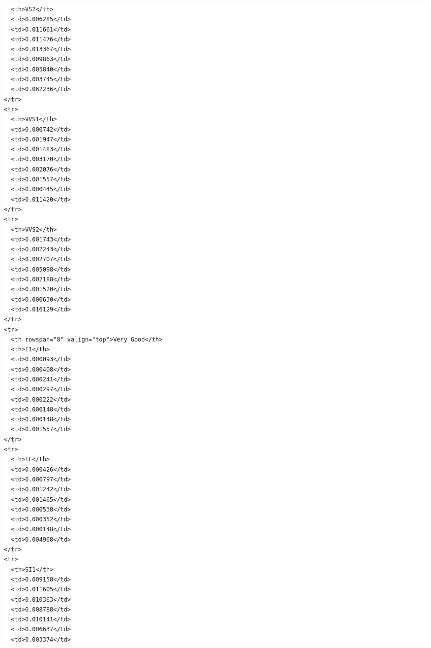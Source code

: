       <th>VS2</th>
      <td>0.006285</td>
      <td>0.011661</td>
      <td>0.011476</td>
      <td>0.013367</td>
      <td>0.009863</td>
      <td>0.005840</td>
      <td>0.003745</td>
      <td>0.062236</td>
    </tr>
    <tr>
      <th>VVS1</th>
      <td>0.000742</td>
      <td>0.001947</td>
      <td>0.001483</td>
      <td>0.003170</td>
      <td>0.002076</td>
      <td>0.001557</td>
      <td>0.000445</td>
      <td>0.011420</td>
    </tr>
    <tr>
      <th>VVS2</th>
      <td>0.001743</td>
      <td>0.002243</td>
      <td>0.002707</td>
      <td>0.005098</td>
      <td>0.002188</td>
      <td>0.001520</td>
      <td>0.000630</td>
      <td>0.016129</td>
    </tr>
    <tr>
      <th rowspan="8" valign="top">Very Good</th>
      <th>I1</th>
      <td>0.000093</td>
      <td>0.000408</td>
      <td>0.000241</td>
      <td>0.000297</td>
      <td>0.000222</td>
      <td>0.000148</td>
      <td>0.000148</td>
      <td>0.001557</td>
    </tr>
    <tr>
      <th>IF</th>
      <td>0.000426</td>
      <td>0.000797</td>
      <td>0.001242</td>
      <td>0.001465</td>
      <td>0.000538</td>
      <td>0.000352</td>
      <td>0.000148</td>
      <td>0.004968</td>
    </tr>
    <tr>
      <th>SI1</th>
      <td>0.009158</td>
      <td>0.011605</td>
      <td>0.010363</td>
      <td>0.008788</td>
      <td>0.010141</td>
      <td>0.006637</td>
      <td>0.003374</td>